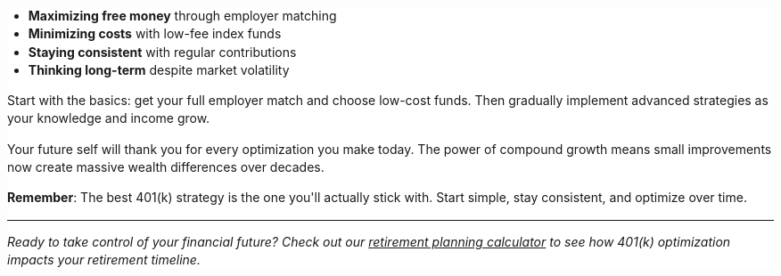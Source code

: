 - **Maximizing free money** through employer matching
- **Minimizing costs** with low-fee index funds  
- **Staying consistent** with regular contributions
- **Thinking long-term** despite market volatility

Start with the basics: get your full employer match and choose low-cost funds. Then gradually implement advanced strategies as your knowledge and income grow.

Your future self will thank you for every optimization you make today. The power of compound growth means small improvements now create massive wealth differences over decades.

**Remember**: The best 401(k) strategy is the one you'll actually stick with. Start simple, stay consistent, and optimize over time.

---

*Ready to take control of your financial future? Check out our [retirement planning calculator](/calculators) to see how 401(k) optimization impacts your retirement timeline.*